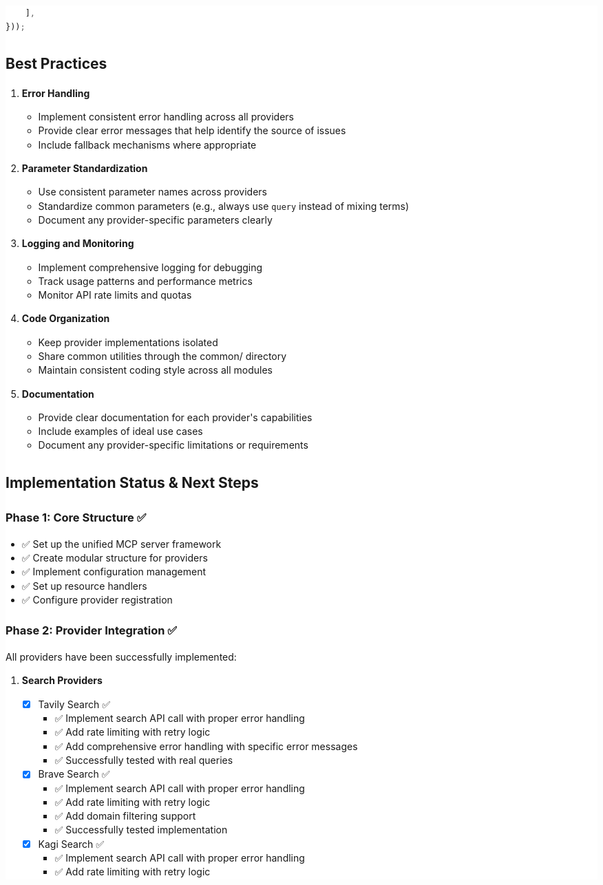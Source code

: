```typescript
	],
}));
```

## Best Practices

1. **Error Handling**

   - Implement consistent error handling across all providers
   - Provide clear error messages that help identify the source of
     issues
   - Include fallback mechanisms where appropriate

2. **Parameter Standardization**

   - Use consistent parameter names across providers
   - Standardize common parameters (e.g., always use `query` instead
     of mixing terms)
   - Document any provider-specific parameters clearly

3. **Logging and Monitoring**

   - Implement comprehensive logging for debugging
   - Track usage patterns and performance metrics
   - Monitor API rate limits and quotas

4. **Code Organization**

   - Keep provider implementations isolated
   - Share common utilities through the common/ directory
   - Maintain consistent coding style across all modules

5. **Documentation**
   - Provide clear documentation for each provider's capabilities
   - Include examples of ideal use cases
   - Document any provider-specific limitations or requirements

## Implementation Status & Next Steps

### Phase 1: Core Structure ✅

- ✅ Set up the unified MCP server framework
- ✅ Create modular structure for providers
- ✅ Implement configuration management
- ✅ Set up resource handlers
- ✅ Configure provider registration

### Phase 2: Provider Integration ✅

All providers have been successfully implemented:

1. **Search Providers**

   - [x] Tavily Search ✅
     - ✅ Implement search API call with proper error handling
     - ✅ Add rate limiting with retry logic
     - ✅ Add comprehensive error handling with specific error
       messages
     - ✅ Successfully tested with real queries
   - [x] Brave Search ✅
     - ✅ Implement search API call with proper error handling
     - ✅ Add rate limiting with retry logic
     - ✅ Add domain filtering support
     - ✅ Successfully tested implementation
   - [x] Kagi Search ✅
     - ✅ Implement search API call with proper error handling
     - ✅ Add rate limiting with retry logic